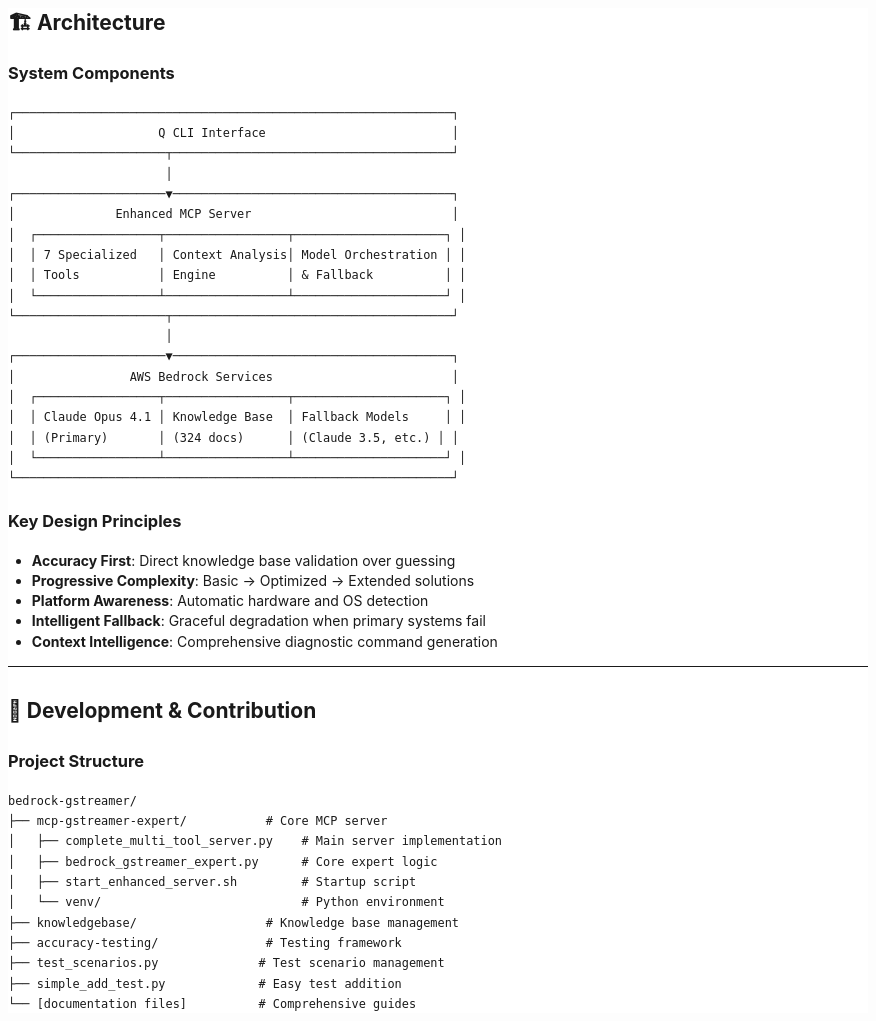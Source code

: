 
## 🏗️ Architecture

### **System Components**
```
┌─────────────────────────────────────────────────────────────┐
│                    Q CLI Interface                          │
└─────────────────────┬───────────────────────────────────────┘
                      │
┌─────────────────────▼───────────────────────────────────────┐
│              Enhanced MCP Server                            │
│  ┌─────────────────┬─────────────────┬─────────────────────┐ │
│  │ 7 Specialized   │ Context Analysis│ Model Orchestration │ │
│  │ Tools           │ Engine          │ & Fallback          │ │
│  └─────────────────┴─────────────────┴─────────────────────┘ │
└─────────────────────┬───────────────────────────────────────┘
                      │
┌─────────────────────▼───────────────────────────────────────┐
│                AWS Bedrock Services                         │
│  ┌─────────────────┬─────────────────┬─────────────────────┐ │
│  │ Claude Opus 4.1 │ Knowledge Base  │ Fallback Models     │ │
│  │ (Primary)       │ (324 docs)      │ (Claude 3.5, etc.) │ │
│  └─────────────────┴─────────────────┴─────────────────────┘ │
└─────────────────────────────────────────────────────────────┘
```

### **Key Design Principles**
- **Accuracy First**: Direct knowledge base validation over guessing
- **Progressive Complexity**: Basic → Optimized → Extended solutions
- **Platform Awareness**: Automatic hardware and OS detection
- **Intelligent Fallback**: Graceful degradation when primary systems fail
- **Context Intelligence**: Comprehensive diagnostic command generation

---

## 🔄 Development & Contribution

### **Project Structure**
```
bedrock-gstreamer/
├── mcp-gstreamer-expert/           # Core MCP server
│   ├── complete_multi_tool_server.py    # Main server implementation
│   ├── bedrock_gstreamer_expert.py      # Core expert logic
│   ├── start_enhanced_server.sh         # Startup script
│   └── venv/                            # Python environment
├── knowledgebase/                  # Knowledge base management
├── accuracy-testing/               # Testing framework
├── test_scenarios.py              # Test scenario management
├── simple_add_test.py             # Easy test addition
└── [documentation files]          # Comprehensive guides
```
